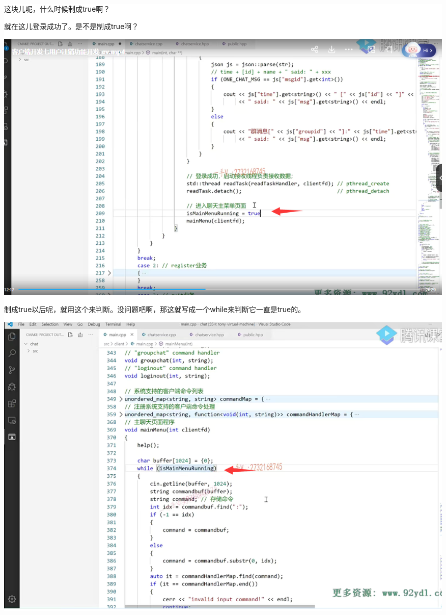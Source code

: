 


这块儿呢，什么时候制成true啊？

就在这儿登录成功了。是不是制成true啊？

![image-20230817110343897](image/image-20230817110343897.png)



制成true以后呢，就用这个来判断。没问题吧啊，那这就写成一个while来判断它一直是true的。

![image-20230817110453380](image/image-20230817110453380.png)
